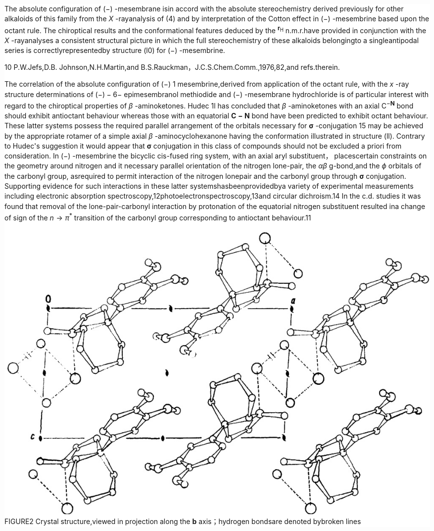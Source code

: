 The absolute configuration of $( - )$ -mesembrane isin accord with the absolute stereochemistry derived previously for other alkaloids of this family from the $X$ -rayanalysis of (4) and by interpretation of the Cotton effect in $( - )$ -mesembrine based upon the octant rule. The chiroptical results and the conformational features deduced by the $^ \mathrm { { \mathbf { { r } } _ { H } } }$ n.m.r.have provided in conjunction with the $X$ -rayanalyses a consistent structural picture in which the full stereochemistry of these alkaloids belongingto a singleantipodal series is correctlyrepresentedby structure (l0) for $( - )$ -mesembrine.

10 P.W.Jefs,D.B. Johnson,N.H.Martin,and B.S.Rauckman，J.C.S.Chem.Comm.,1976,82,and refs.therein.

The correlation of the absolute configuration of $( - )$ 1 mesembrine,derived from application of the octant rule, with the $\scriptstyle x$ -ray structure determinations of $( - ) - 6 -$ epimesembranol methiodide and $( - )$ -mesembrane hydrochloride is of particular interest with regard to the chiroptical properties of $\beta$ -aminoketones. Hudec 1l has concluded that $\beta$ -aminoketones with an axial $\mathsf { C } ^ { - \mathbf { N } }$ bond should exhibit antioctant behaviour whereas those with an equatorial $\mathbf { C - N }$ bond have been predicted to exhibit octant behaviour. These latter systems possess the required parallel arrangement of the orbitals necessary for $\pmb { \sigma }$ -conjugation 15 may be achieved by the appropriate rotamer of a simple axial $\beta$ -aminocyclohexanone having the conformation illustrated in structure (ll). Contrary to Hudec's suggestion it would appear that $\pmb { \sigma }$ conjugation in this class of compounds should not be excluded a priori from consideration. In $( - )$ -mesembrine the bicyclic cis-fused ring system, with an axial aryl substituent， placescertain constraints on the geometry around nitrogen and it necessary parallel orientation of the nitrogen lone-pair, the $\alpha \beta$ g-bond,and the $\phi$ orbitals of the carbonyl group, asrequired to permit interaction of the nitrogen lonepair and the carbonyl group through $\pmb { \sigma }$ conjugation. Supporting evidence for such interactions in these latter systemshasbeenprovidedbya variety of experimental measurements including electronic absorption spectroscopy,12photoelectronspectroscopy,13and circular dichroism.14 In the c.d. studies it was found that removal of the lone-pair-carbonyl interaction by protonation of the equatorial nitrogen substituent resulted ina change of sign of the $n \to \pi ^ { * }$ transition of the carbonyl group corresponding to antioctant behaviour.11

![](images/7b88f42627737de91c0b401bb06d800317baca26c68ade2705579498d3e931ac.jpg)  
FIGURE2 Crystal structure,viewed in projection along the $\pmb { b }$ axis；hydrogen bondsare denoted bybroken lines

